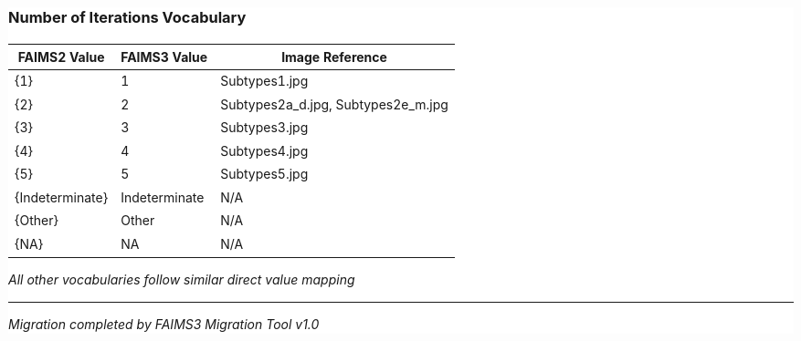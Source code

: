 
### Number of Iterations Vocabulary
| FAIMS2 Value | FAIMS3 Value | Image Reference |
|--------------|--------------|-----------------|
| {1} | 1 | Subtypes1.jpg |
| {2} | 2 | Subtypes2a_d.jpg, Subtypes2e_m.jpg |
| {3} | 3 | Subtypes3.jpg |
| {4} | 4 | Subtypes4.jpg |
| {5} | 5 | Subtypes5.jpg |
| {Indeterminate} | Indeterminate | N/A |
| {Other} | Other | N/A |
| {NA} | NA | N/A |

*All other vocabularies follow similar direct value mapping*

---
*Migration completed by FAIMS3 Migration Tool v1.0*
